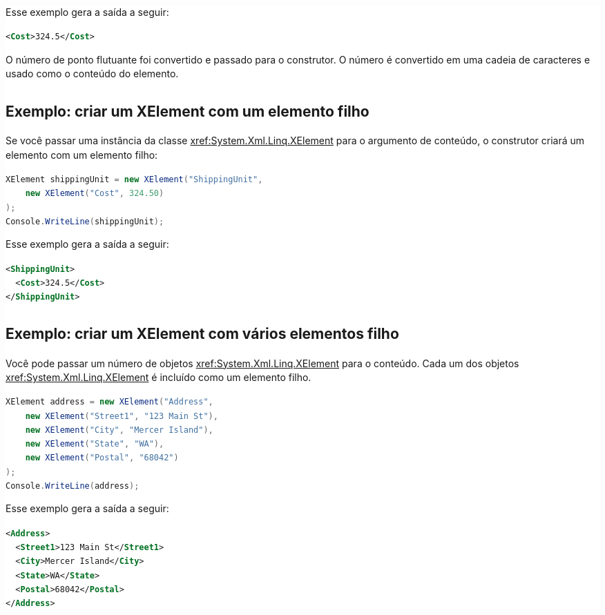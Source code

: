 Esse exemplo gera a saída a seguir:

```xml
<Cost>324.5</Cost>
```

O número de ponto flutuante foi convertido e passado para o construtor. O número é convertido em uma cadeia de caracteres e usado como o conteúdo do elemento.

## <a name="example-create-an-xelement-with-a-child-element"></a>Exemplo: criar um XElement com um elemento filho

Se você passar uma instância da classe <xref:System.Xml.Linq.XElement> para o argumento de conteúdo, o construtor criará um elemento com um elemento filho:

```csharp
XElement shippingUnit = new XElement("ShippingUnit",
    new XElement("Cost", 324.50)
);
Console.WriteLine(shippingUnit);
```

Esse exemplo gera a saída a seguir:

```xml
<ShippingUnit>
  <Cost>324.5</Cost>
</ShippingUnit>
```

## <a name="example-create-an-xelement-with-multiple-child-elements"></a>Exemplo: criar um XElement com vários elementos filho

Você pode passar um número de objetos <xref:System.Xml.Linq.XElement> para o conteúdo. Cada um dos objetos <xref:System.Xml.Linq.XElement> é incluído como um elemento filho.

```csharp
XElement address = new XElement("Address",
    new XElement("Street1", "123 Main St"),
    new XElement("City", "Mercer Island"),
    new XElement("State", "WA"),
    new XElement("Postal", "68042")
);
Console.WriteLine(address);
```

Esse exemplo gera a saída a seguir:

```xml
<Address>
  <Street1>123 Main St</Street1>
  <City>Mercer Island</City>
  <State>WA</State>
  <Postal>68042</Postal>
</Address>
```
